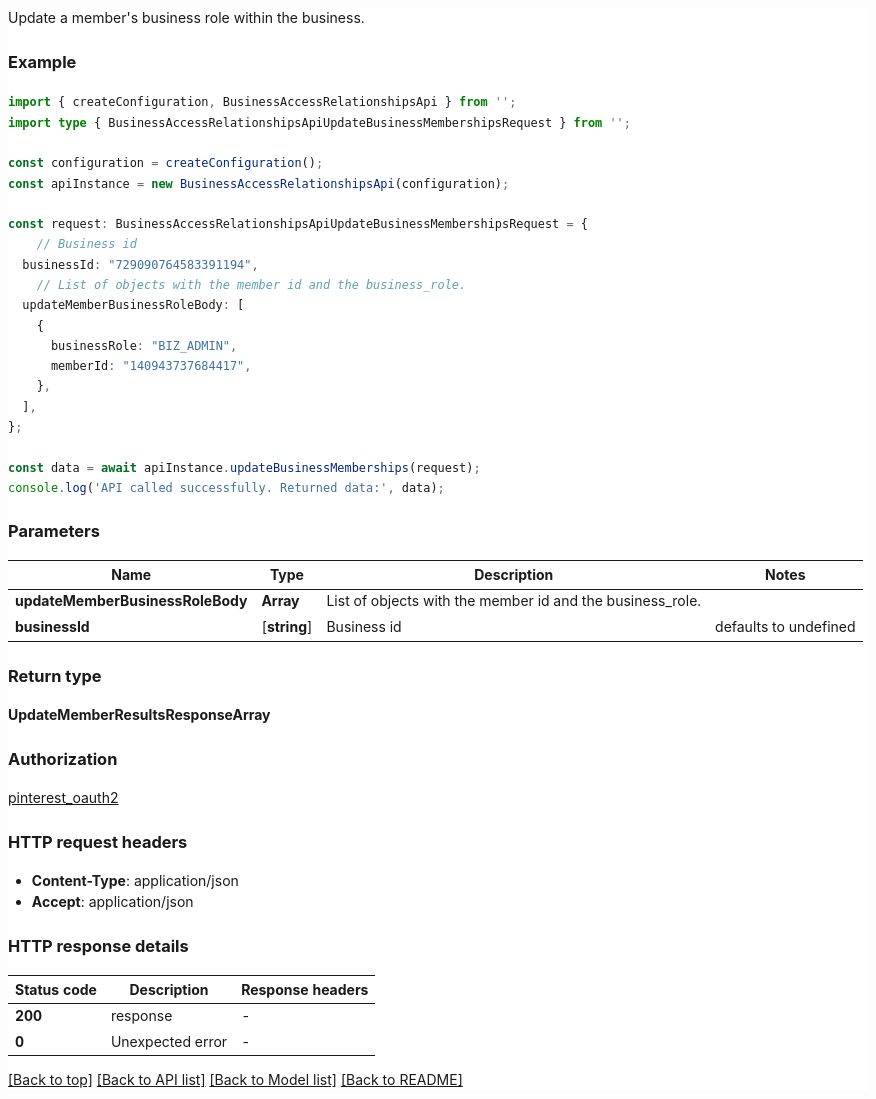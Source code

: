 Update a member\'s business role within the business.

### Example


```typescript
import { createConfiguration, BusinessAccessRelationshipsApi } from '';
import type { BusinessAccessRelationshipsApiUpdateBusinessMembershipsRequest } from '';

const configuration = createConfiguration();
const apiInstance = new BusinessAccessRelationshipsApi(configuration);

const request: BusinessAccessRelationshipsApiUpdateBusinessMembershipsRequest = {
    // Business id
  businessId: "729090764583391194",
    // List of objects with the member id and the business_role.
  updateMemberBusinessRoleBody: [
    {
      businessRole: "BIZ_ADMIN",
      memberId: "140943737684417",
    },
  ],
};

const data = await apiInstance.updateBusinessMemberships(request);
console.log('API called successfully. Returned data:', data);
```


### Parameters

Name | Type | Description  | Notes
------------- | ------------- | ------------- | -------------
 **updateMemberBusinessRoleBody** | **Array<UpdateMemberBusinessRoleBody>**| List of objects with the member id and the business_role. |
 **businessId** | [**string**] | Business id | defaults to undefined


### Return type

**UpdateMemberResultsResponseArray**

### Authorization

[pinterest_oauth2](README.md#pinterest_oauth2)

### HTTP request headers

 - **Content-Type**: application/json
 - **Accept**: application/json


### HTTP response details
| Status code | Description | Response headers |
|-------------|-------------|------------------|
**200** | response |  -  |
**0** | Unexpected error |  -  |

[[Back to top]](#) [[Back to API list]](README.md#documentation-for-api-endpoints) [[Back to Model list]](README.md#documentation-for-models) [[Back to README]](README.md)


